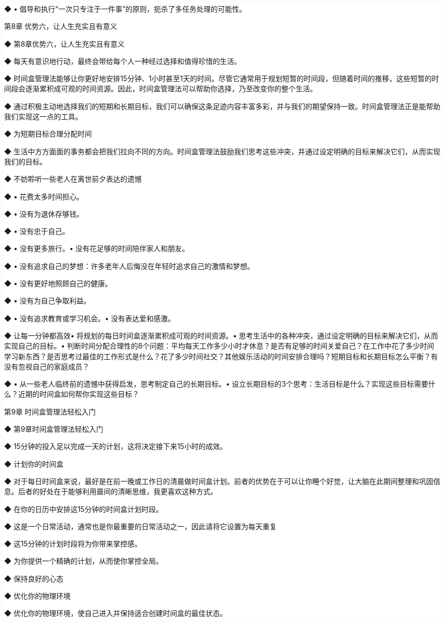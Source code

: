 ◆ • 倡导和执行“一次只专注于一件事”的原则，扼杀了多任务处理的可能性。


第8章 优势六，让人生充实且有意义

◆ 第8章优势六，让人生充实且有意义

◆ 每天有意识地行动，最终会带给每个人一种经过选择和值得珍惜的生活。

◆ 时间盒管理法能够让你更好地安排15分钟、1小时甚至1天的时间。尽管它通常用于规划短暂的时间段，但随着时间的推移，这些短暂的时间段会逐渐累积成可观的时间资源。因此，时间盒管理法可以帮助你选择，乃至改变你的整个生活。

◆ 通过积极主动地选择我们的短期和长期目标，我们可以确保这条足迹内容丰富多彩，并与我们的期望保持一致。时间盒管理法正是能帮助我们实现这一点的工具。

◆ 为短期目标合理分配时间

◆ 生活中方方面面的事务都会把我们拉向不同的方向。时间盒管理法鼓励我们思考这些冲突，并通过设定明确的目标来解决它们，从而实现我们的目标。

◆ 不妨聆听一些老人在离世前夕表达的遗憾

◆ • 花费太多时间担心。

◆ • 没有为退休存够钱。

◆ • 没有忠于自己。

◆ • 没有更多旅行。• 没有花足够的时间陪伴家人和朋友。

◆ • 没有追求自己的梦想：许多老年人后悔没在年轻时追求自己的激情和梦想。

◆ • 没有更好地照顾自己的健康。

◆ • 没有为自己争取利益。

◆ • 没有追求教育或学习机会。• 没有表达爱和感激。

◆ 让每一分钟都高效• 将规划的每日时间盒逐渐累积成可观的时间资源。• 思考生活中的各种冲突，通过设定明确的目标来解决它们，从而实现自己的目标。• 判断时间分配合理性的8个问题：平均每天工作多少小时才休息？是否有足够的时间关爱自己？在工作中花了多少时间学习新东西？是否思考过最佳的工作形式是什么？花了多少时间社交？其他娱乐活动的时间安排合理吗？短期目标和长期目标怎么平衡？有没有忽视自己的家庭成员？

◆ • 从一些老人临终前的遗憾中获得启发，思考制定自己的长期目标。• 设立长期目标的3个思考：生活目标是什么？实现这些目标需要什么？近期的时间盒如何帮你实现这些目标？


第9章 时间盒管理法轻松入门

◆ 第9章时间盒管理法轻松入门

◆ 15分钟的投入足以完成一天的计划，这将决定接下来15小时的成效。

◆ 计划你的时间盒

◆ 对于每日时间盒来说，最好是在前一晚或工作日的清晨做时间盒计划。前者的优势在于可以让你睡个好觉，让大脑在此期间整理和巩固信息。后者的好处在于能够利用晨间的清晰思维，我更喜欢这种方式。

◆ 在你的日历中安排这15分钟的时间盒计划时段。

◆ 这是一个日常活动，通常也是你最重要的日常活动之一，因此请将它设置为每天重复

◆ 这15分钟的计划时段将为你带来掌控感。

◆ 为你提供一个精确的计划，从而使你掌控全局。

◆ 保持良好的心态

◆ 优化你的物理环境

◆ 优化你的物理环境，使自己进入并保持适合创建时间盒的最佳状态。
